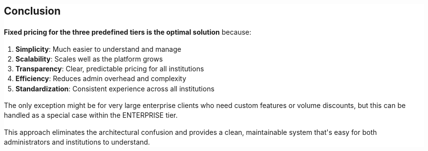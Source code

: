 ## Conclusion

**Fixed pricing for the three predefined tiers is the optimal solution** because:

1. **Simplicity**: Much easier to understand and manage
2. **Scalability**: Scales well as the platform grows
3. **Transparency**: Clear, predictable pricing for all institutions
4. **Efficiency**: Reduces admin overhead and complexity
5. **Standardization**: Consistent experience across all institutions

The only exception might be for very large enterprise clients who need custom features or volume discounts, but this can be handled as a special case within the ENTERPRISE tier.

This approach eliminates the architectural confusion and provides a clean, maintainable system that's easy for both administrators and institutions to understand. 